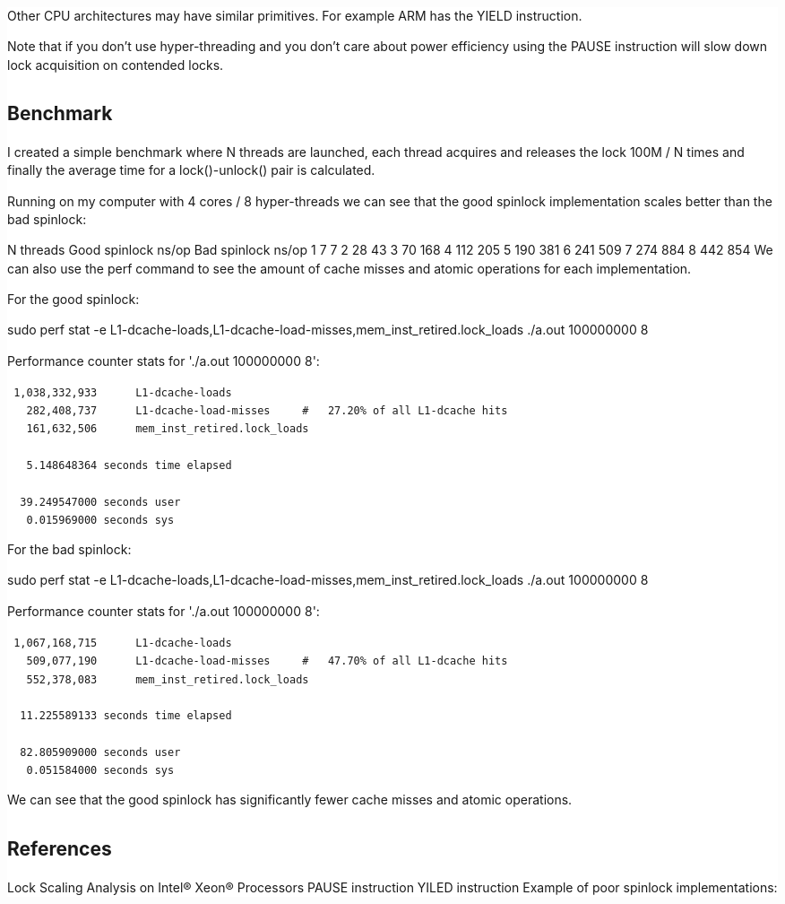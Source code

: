 Other CPU architectures may have similar primitives. For example ARM has the YIELD instruction.

Note that if you don’t use hyper-threading and you don’t care about power efficiency using the PAUSE instruction will slow down lock acquisition on contended locks.

## Benchmark
I created a simple benchmark where N threads are launched, each thread acquires and releases the lock 100M / N times and finally the average time for a lock()-unlock() pair is calculated.

Running on my computer with 4 cores / 8 hyper-threads we can see that the good spinlock implementation scales better than the bad spinlock:

N threads	Good spinlock ns/op	Bad spinlock ns/op
1	7	7
2	28	43
3	70	168
4	112	205
5	190	381
6	241	509
7	274	884
8	442	854
We can also use the perf command to see the amount of cache misses and atomic operations for each implementation.

For the good spinlock:

sudo perf stat -e L1-dcache-loads,L1-dcache-load-misses,mem_inst_retired.lock_loads ./a.out 100000000 8

 Performance counter stats for './a.out 100000000 8':

     1,038,332,933      L1-dcache-loads
       282,408,737      L1-dcache-load-misses     #   27.20% of all L1-dcache hits  
       161,632,506      mem_inst_retired.lock_loads

       5.148648364 seconds time elapsed

      39.249547000 seconds user
       0.015969000 seconds sys
For the bad spinlock:

sudo perf stat -e L1-dcache-loads,L1-dcache-load-misses,mem_inst_retired.lock_loads ./a.out 100000000 8

 Performance counter stats for './a.out 100000000 8':

     1,067,168,715      L1-dcache-loads
       509,077,190      L1-dcache-load-misses     #   47.70% of all L1-dcache hits  
       552,378,083      mem_inst_retired.lock_loads

      11.225589133 seconds time elapsed

      82.805909000 seconds user
       0.051584000 seconds sys
We can see that the good spinlock has significantly fewer cache misses and atomic operations.

## References
Lock Scaling Analysis on Intel® Xeon® Processors
PAUSE instruction
YILED instruction
Example of poor spinlock implementations:
